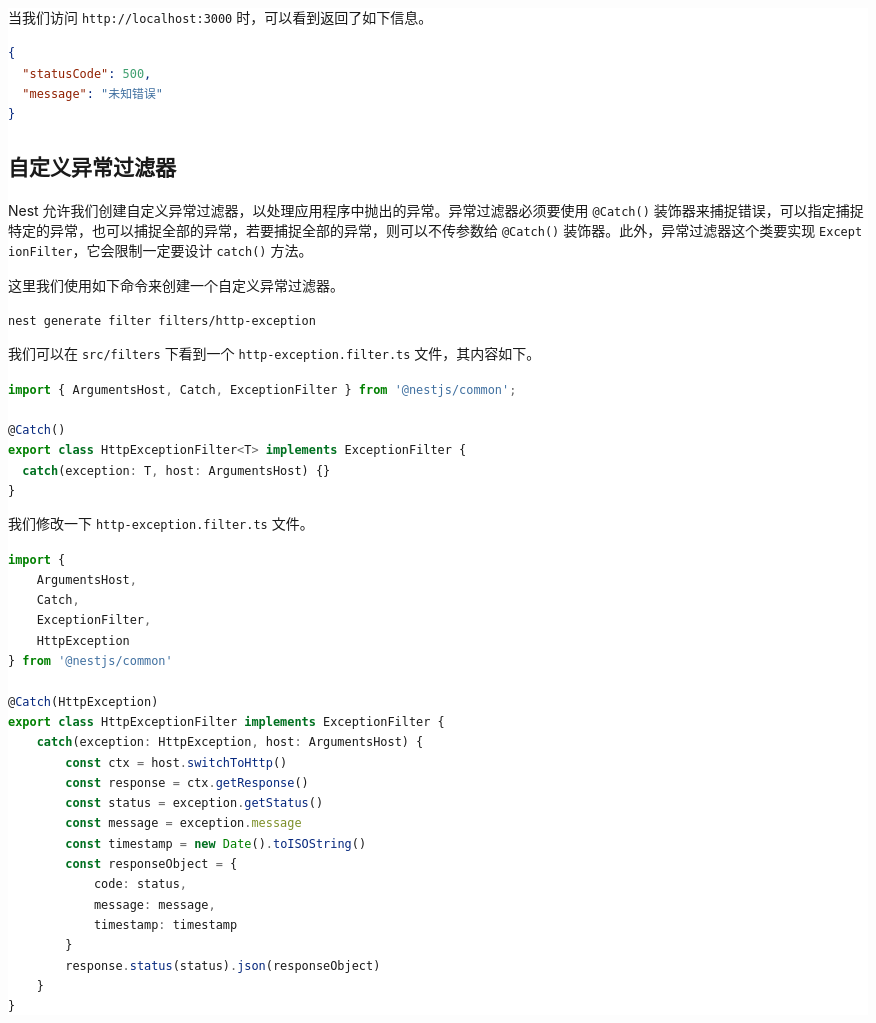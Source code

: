 ```TypeScript
```

当我们访问 `http://localhost:3000` 时，可以看到返回了如下信息。

```json
{
  "statusCode": 500,
  "message": "未知错误"
}
```

## 自定义异常过滤器

Nest 允许我们创建自定义异常过滤器，以处理应用程序中抛出的异常。异常过滤器必须要使用 `@Catch()` 装饰器来捕捉错误，可以指定捕捉特定的异常，也可以捕捉全部的异常，若要捕捉全部的异常，则可以不传参数给 `@Catch()` 装饰器。此外，异常过滤器这个类要实现 `ExceptionFilter`，它会限制一定要设计 `catch()` 方法。

这里我们使用如下命令来创建一个自定义异常过滤器。

```sh
nest generate filter filters/http-exception
```

我们可以在 `src/filters` 下看到一个 `http-exception.filter.ts` 文件，其内容如下。

```TypeScript
import { ArgumentsHost, Catch, ExceptionFilter } from '@nestjs/common';

@Catch()
export class HttpExceptionFilter<T> implements ExceptionFilter {
  catch(exception: T, host: ArgumentsHost) {}
}
```

我们修改一下 `http-exception.filter.ts` 文件。

```TypeScript
import {
    ArgumentsHost,
    Catch,
    ExceptionFilter,
    HttpException
} from '@nestjs/common'

@Catch(HttpException)
export class HttpExceptionFilter implements ExceptionFilter {
    catch(exception: HttpException, host: ArgumentsHost) {
        const ctx = host.switchToHttp()
        const response = ctx.getResponse()
        const status = exception.getStatus()
        const message = exception.message
        const timestamp = new Date().toISOString()
        const responseObject = {
            code: status,
            message: message,
            timestamp: timestamp
        }
        response.status(status).json(responseObject)
    }
}
```
